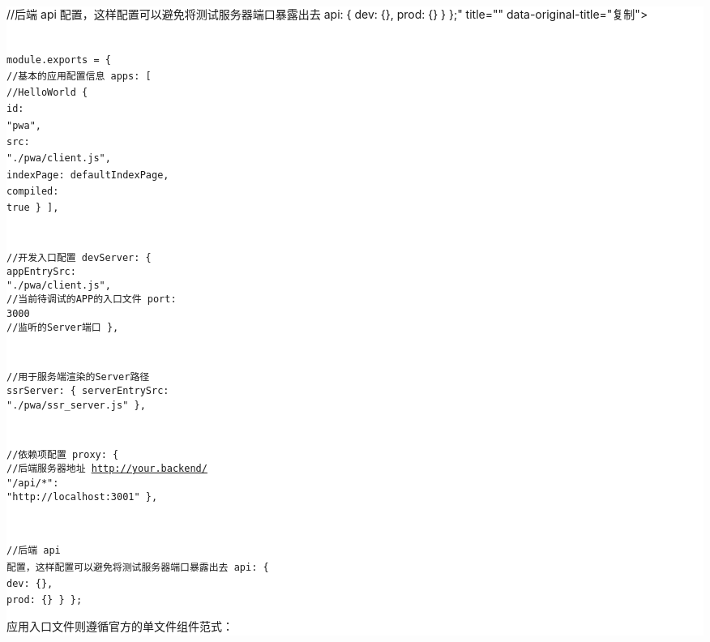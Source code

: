   //后端 api 配置，这样配置可以避免将测试服务器端口暴露出去
  api: {
    dev: {},
    prod: {}
  }
};" title="" data-original-title="复制"></span>
      <span type="button" class="saveToNote code-tool" data-toggle="tooltip" data-placement="top" title="" data-original-title="放进笔记"></span>
      </div>
      </div><pre class="javascript hljs"><code class="javascript">
<span class="hljs-built_in">module</span>.exports = {
  <span class="hljs-comment">//基本的应用配置信息</span>
  apps: [
    <span class="hljs-comment">//HelloWorld</span>
    {
      <span class="hljs-attr">id</span>: <span class="hljs-string">"pwa"</span>,
      <span class="hljs-attr">src</span>: <span class="hljs-string">"./pwa/client.js"</span>,
      <span class="hljs-attr">indexPage</span>: defaultIndexPage,
      <span class="hljs-attr">compiled</span>: <span class="hljs-literal">true</span>
    }
  ],

  <span class="hljs-comment">//开发入口配置</span>
  devServer: {
    <span class="hljs-attr">appEntrySrc</span>: <span class="hljs-string">"./pwa/client.js"</span>, <span class="hljs-comment">//当前待调试的APP的入口文件</span>
    port: <span class="hljs-number">3000</span> <span class="hljs-comment">//监听的Server端口</span>
  },

  <span class="hljs-comment">//用于服务端渲染的Server路径</span>
  ssrServer: {
    <span class="hljs-attr">serverEntrySrc</span>: <span class="hljs-string">"./pwa/ssr_server.js"</span>
  },

  <span class="hljs-comment">//依赖项配置</span>
  proxy: {
    <span class="hljs-comment">//后端服务器地址 http://your.backend/</span>
    <span class="hljs-string">"/api/*"</span>: <span class="hljs-string">"http://localhost:3001"</span>
  },

  <span class="hljs-comment">//后端 api 配置，这样配置可以避免将测试服务器端口暴露出去</span>
  api: {
    <span class="hljs-attr">dev</span>: {},
    <span class="hljs-attr">prod</span>: {}
  }
};</code></pre>
<p>应用入口文件则遵循官方的单文件组件范式：</p>
<div class="widget-codetool" style="display:none;">
      <div class="widget-codetool--inner">
      <span class="selectCode code-tool" data-toggle="tooltip" data-placement="top" title="" data-original-title="全选"></span>
      <span type="button" class="copyCode code-tool" data-toggle="tooltip" data-placement="top" data-clipboard-text="import Vue from 'vue';
import App from './application/App.vue';
